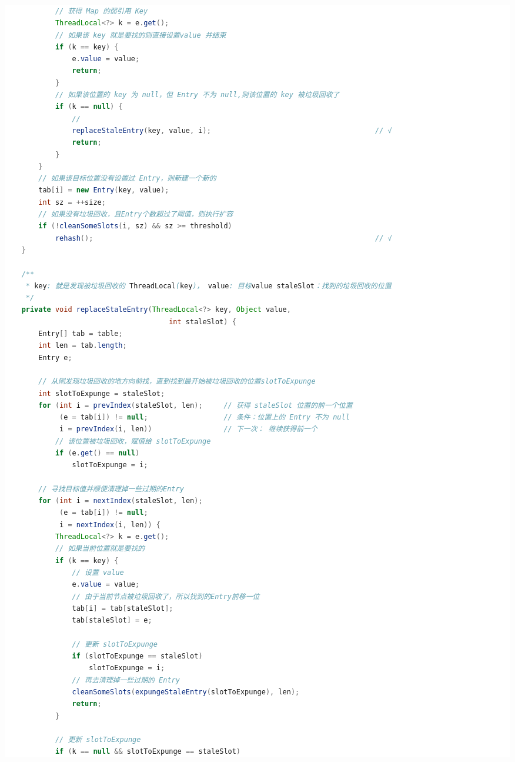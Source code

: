 ```java
            // 获得 Map 的弱引用 Key
            ThreadLocal<?> k = e.get();
            // 如果该 key 就是要找的则直接设置value 并结束
            if (k == key) {
                e.value = value;
                return;
            }
            // 如果该位置的 key 为 null，但 Entry 不为 null,则该位置的 key 被垃圾回收了
            if (k == null) {
                //
                replaceStaleEntry(key, value, i);										// √
                return;
            }
        }
		// 如果该目标位置没有设置过 Entry，则新建一个新的
        tab[i] = new Entry(key, value);
        int sz = ++size;
        // 如果没有垃圾回收，且Entry个数超过了阈值，则执行扩容
        if (!cleanSomeSlots(i, sz) && sz >= threshold)
            rehash();																	// √
    }

	/**
	 * key: 就是发现被垃圾回收的 ThreadLocal(key)， value: 目标value staleSlot：找到的垃圾回收的位置
	 */
	private void replaceStaleEntry(ThreadLocal<?> key, Object value,
                                       int staleSlot) {
        Entry[] tab = table;
        int len = tab.length;
        Entry e;

        // 从刚发现垃圾回收的地方向前找，直到找到最开始被垃圾回收的位置slotToExpunge
        int slotToExpunge = staleSlot;
        for (int i = prevIndex(staleSlot, len);     // 获得 staleSlot 位置的前一个位置
             (e = tab[i]) != null;                  // 条件：位置上的 Entry 不为 null
             i = prevIndex(i, len))                 // 下一次： 继续获得前一个
            // 该位置被垃圾回收，赋值给 slotToExpunge
            if (e.get() == null)
                slotToExpunge = i;

        // 寻找目标值并顺便清理掉一些过期的Entry
        for (int i = nextIndex(staleSlot, len);
             (e = tab[i]) != null;
             i = nextIndex(i, len)) {
            ThreadLocal<?> k = e.get();
            // 如果当前位置就是要找的
            if (k == key) {
                // 设置 value
                e.value = value;
				// 由于当前节点被垃圾回收了，所以找到的Entry前移一位
                tab[i] = tab[staleSlot];
                tab[staleSlot] = e;

                // 更新 slotToExpunge 
                if (slotToExpunge == staleSlot)
                    slotToExpunge = i;
                // 再去清理掉一些过期的 Entry
                cleanSomeSlots(expungeStaleEntry(slotToExpunge), len);
                return;
            }

            // 更新 slotToExpunge
            if (k == null && slotToExpunge == staleSlot)
```